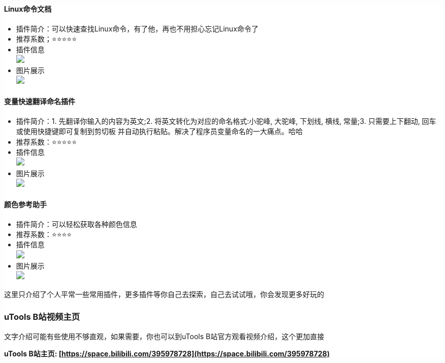 #### Linux命令文档

*   插件简介：可以快速查找Linux命令，有了他，再也不用担心忘记Linux命令了
*   推荐系数；⭐⭐⭐⭐⭐
*   插件信息  
    ![](https://img2023.cnblogs.com/blog/2381533/202304/2381533-20230423073632603-368992167.png)
*   图片展示  
    ![](https://img2023.cnblogs.com/blog/2381533/202304/2381533-20230423073632725-255524051.png)

#### 变量快速翻译命名插件

*   插件简介：1. 先翻译你输入的内容为英文;2. 将英文转化为对应的命名格式:小驼峰, 大驼峰, 下划线, 横线, 常量;3. 只需要上下翻动, 回车或使用快捷键即可复制到剪切板 并自动执行粘贴。解决了程序员变量命名的一大痛点。哈哈
*   推荐系数：⭐⭐⭐⭐⭐
*   插件信息  
    ![](https://img2023.cnblogs.com/blog/2381533/202304/2381533-20230423073632693-354810888.png)
*   图片展示  
    ![](https://img2023.cnblogs.com/blog/2381533/202304/2381533-20230423073632602-1032423168.png)

#### 颜色参考助手

*   插件简介：可以轻松获取各种颜色信息
*   推荐系数：⭐⭐⭐⭐
*   插件信息  
    ![](https://img2023.cnblogs.com/blog/2381533/202304/2381533-20230423073632696-1370703704.png)
*   图片展示  
    ![](https://img2023.cnblogs.com/blog/2381533/202304/2381533-20230423073632738-1168428454.png)

这里只介绍了个人平常一些常用插件，更多插件等你自己去探索，自己去试试哦，你会发现更多好玩的

### uTools B站视频主页

文字介绍可能有些使用不够直观，如果需要，你也可以到uTools B站官方观看视频介绍，这个更加直接

**uTools B站主页: [https://space.bilibili.com/395978728](https://space.bilibili.com/395978728)**